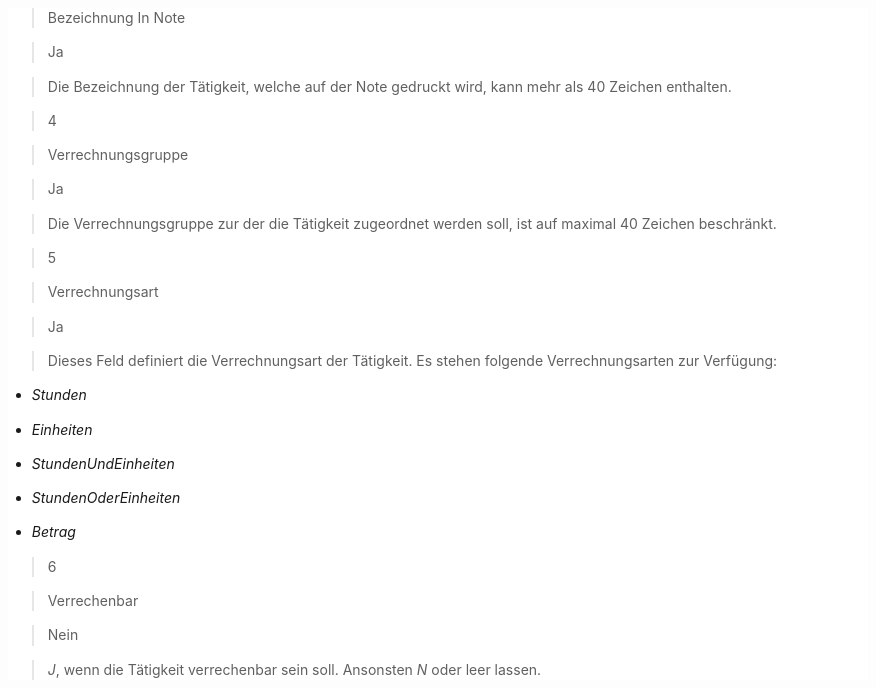 </blockquote></td>
<td><blockquote>
<p>Bezeichnung In Note</p>
</blockquote></td>
<td><blockquote>
<p>Ja</p>
</blockquote></td>
<td><blockquote>
<p>Die Bezeichnung der Tätigkeit, welche auf der Note gedruckt wird,
kann mehr als 40 Zeichen enthalten.</p>
</blockquote></td>
</tr>
<tr class="even">
<td><blockquote>
<p>4</p>
</blockquote></td>
<td><blockquote>
<p>Verrechnungsgruppe</p>
</blockquote></td>
<td><blockquote>
<p>Ja</p>
</blockquote></td>
<td><blockquote>
<p>Die Verrechnungsgruppe zur der die Tätigkeit zugeordnet werden soll,
ist auf maximal 40 Zeichen beschränkt.</p>
</blockquote></td>
</tr>
<tr class="odd">
<td><blockquote>
<p>5</p>
</blockquote></td>
<td><blockquote>
<p>Verrechnungsart</p>
</blockquote></td>
<td><blockquote>
<p>Ja</p>
</blockquote></td>
<td><blockquote>
<p>Dieses Feld definiert die Verrechnungsart der Tätigkeit. Es stehen
folgende Verrechnungsarten zur Verfügung:</p>
</blockquote>
<ul>
<li><p><em>Stunden</em></p></li>
<li><p><em>Einheiten</em></p></li>
<li><p><em>StundenUndEinheiten</em></p></li>
<li><p><em>StundenOderEinheiten</em></p></li>
<li><p><em>Betrag</em></p></li>
</ul></td>
</tr>
<tr class="even">
<td><blockquote>
<p>6</p>
</blockquote></td>
<td><blockquote>
<p>Verrechenbar</p>
</blockquote></td>
<td><blockquote>
<p>Nein</p>
</blockquote></td>
<td><blockquote>
<p><em>J</em>, wenn die Tätigkeit verrechenbar sein soll. Ansonsten
<em>N</em> oder leer lassen.</p>
</blockquote></td>
</tr>